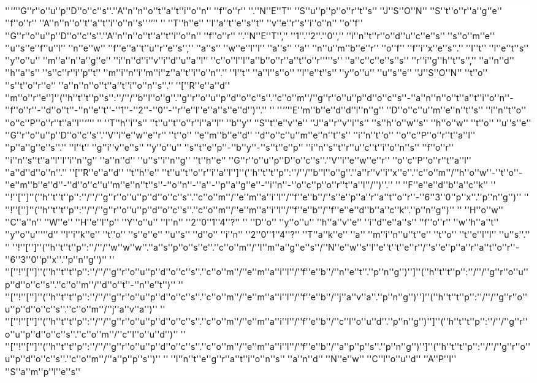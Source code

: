 ''*''*''G''r''o''u''p''D''o''c''s''.''A''n''n''o''t''a''t''i''o''n'' ''f''o''r'' ''.''N''E''T'' ''S''u''p''p''o''r''t''s'' ''J''S''O''N'' ''S''t''o''r''a''g''e'' ''f''o''r'' ''A''n''n''o''t''a''t''i''o''n''s''*''*''
''
''T''h''e'' ''l''a''t''e''s''t'' ''v''e''r''s''i''o''n'' ''o''f'' ''G''r''o''u''p''D''o''c''s''.''A''n''n''o''t''a''t''i''o''n'' ''f''o''r'' ''.''N''E''T'','' ''1''.''2''.''0'','' ''i''n''t''r''o''d''u''c''e''s'' ''s''o''m''e'' ''u''s''e''f''u''l'' ''n''e''w'' ''f''e''a''t''u''r''e''s'','' ''a''s'' ''w''e''l''l'' ''a''s'' ''a'' ''n''u''m''b''e''r'' ''o''f'' ''f''i''x''e''s''.'' ''I''t'' ''l''e''t''s'' ''y''o''u'' ''m''a''n''a''g''e'' ''i''n''d''i''v''i''d''u''a''l'' ''c''o''l''l''a''b''o''r''a''t''o''r'''''s'' ''a''c''c''e''s''s'' ''r''i''g''h''t''s'','' ''a''n''d'' ''h''a''s'' ''s''c''r''i''p''t'' ''m''i''n''i''m''i''z''a''t''i''o''n''.'' ''I''t'' ''a''l''s''o'' ''l''e''t''s'' ''y''o''u'' ''u''s''e'' ''J''S''O''N'' ''t''o'' ''s''t''o''r''e'' ''a''n''n''o''t''a''t''i''o''n''s''.'' ''[''R''e''a''d'' ''m''o''r''e'']''(''h''t''t''p''s'':''/''/''b''l''o''g''.''g''r''o''u''p''d''o''c''s''.''c''o''m''/''g''r''o''u''p''d''o''c''s''-''a''n''n''o''t''a''t''i''o''n''-''f''o''r''-''d''o''t''-''n''e''t''-''1''-''2''-''0''-''r''e''l''e''a''s''e''d'')''.''
''
''*''*''E''m''b''e''d''d''i''n''g'' ''D''o''c''u''m''e''n''t''s'' ''i''n''t''o'' ''o''c''P''o''r''t''a''l''*''*''
''
''T''h''i''s'' ''t''u''t''o''r''i''a''l'' ''b''y'' ''S''t''e''v''e'' ''J''a''r''v''i''s'' ''s''h''o''w''s'' ''h''o''w'' ''t''o'' ''u''s''e'' ''G''r''o''u''p''D''o''c''s''.''V''i''e''w''e''r'' ''t''o'' ''e''m''b''e''d'' ''d''o''c''u''m''e''n''t''s'' ''i''n''t''o'' ''o''c''P''o''r''t''a''l'' ''p''a''g''e''s''.'' ''I''t'' ''g''i''v''e''s'' ''y''o''u'' ''s''t''e''p''-''b''y''-''s''t''e''p'' ''i''n''s''t''r''u''c''t''i''o''n''s'' ''f''o''r'' ''i''n''s''t''a''l''l''i''n''g'' ''a''n''d'' ''u''s''i''n''g'' ''t''h''e'' ''G''r''o''u''p''D''o''c''s''.''V''i''e''w''e''r'' ''o''c''P''o''r''t''a''l'' ''a''d''d''o''n''.'' ''[''R''e''a''d'' ''t''h''e'' ''t''u''t''o''r''i''a''l'']''(''h''t''t''p'':''/''/''b''l''o''g''.''a''r''v''i''x''e''.''c''o''m''/''h''o''w''-''t''o''-''e''m''b''e''d''-''d''o''c''u''m''e''n''t''s''-''o''n''-''a''-''p''a''g''e''-''i''n''-''o''c''p''o''r''t''a''l''/'')''.''
''
''F''e''e''d''b''a''c''k''
''
''!''['']''(''h''t''t''p'':''/''/''g''r''o''u''p''d''o''c''s''.''c''o''m''/''e''m''a''i''l''/''f''e''b''/''s''e''p''a''r''a''t''o''r''-''6''3''0''p''x''.''p''n''g'')''
''
''!''['']''(''h''t''t''p'':''/''/''g''r''o''u''p''d''o''c''s''.''c''o''m''/''e''m''a''i''l''/''f''e''b''/''f''e''e''d''b''a''c''k''.''p''n''g'')''
''
''H''o''w'' ''C''a''n'' ''W''e'' ''H''e''l''p'' ''Y''o''u'' ''I''n'' ''2''0''1''4''?''
''
''D''o'' ''y''o''u'' ''h''a''v''e'' ''i''d''e''a''s'' ''f''o''r'' ''w''h''a''t'' ''y''o''u'''''d'' ''l''i''k''e'' ''t''o'' ''s''e''e'' ''u''s'' ''d''o'' ''i''n'' ''2''0''1''4''?'' ''T''a''k''e'' ''a'' ''m''i''n''u''t''e'' ''t''o'' ''t''e''l''l'' ''u''s''.''
''
''!''['']''(''h''t''t''p'':''/''/''w''w''w''.''a''s''p''o''s''e''.''c''o''m''/''I''m''a''g''e''s''/''N''e''w''s''l''e''t''t''e''r''/''s''e''p''a''r''a''t''o''r''-''6''3''0''p''x''.''p''n''g'')''
''
''[''!''['']''(''h''t''t''p'':''/''/''g''r''o''u''p''d''o''c''s''.''c''o''m''/''e''m''a''i''l''/''f''e''b''/''n''e''t''.''p''n''g'')'']''(''h''t''t''p'':''/''/''g''r''o''u''p''d''o''c''s''.''c''o''m''/''d''o''t''-''n''e''t'')''
''
''[''!''['']''(''h''t''t''p'':''/''/''g''r''o''u''p''d''o''c''s''.''c''o''m''/''e''m''a''i''l''/''f''e''b''/''j''a''v''a''.''p''n''g'')'']''(''h''t''t''p'':''/''/''g''r''o''u''p''d''o''c''s''.''c''o''m''/''j''a''v''a'')''
''
''[''!''['']''(''h''t''t''p'':''/''/''g''r''o''u''p''d''o''c''s''.''c''o''m''/''e''m''a''i''l''/''f''e''b''/''c''l''o''u''d''.''p''n''g'')'']''(''h''t''t''p'':''/''/''g''r''o''u''p''d''o''c''s''.''c''o''m''/''c''l''o''u''d'')''
''
''[''!''['']''(''h''t''t''p'':''/''/''g''r''o''u''p''d''o''c''s''.''c''o''m''/''e''m''a''i''l''/''f''e''b''/''a''p''p''s''.''p''n''g'')'']''(''h''t''t''p'':''/''/''g''r''o''u''p''d''o''c''s''.''c''o''m''/''a''p''p''s'')''
''
''I''n''t''e''g''r''a''t''i''o''n''s'' ''a''n''d'' ''N''e''w'' ''C''l''o''u''d'' ''A''P''I'' ''S''a''m''p''l''e''s''